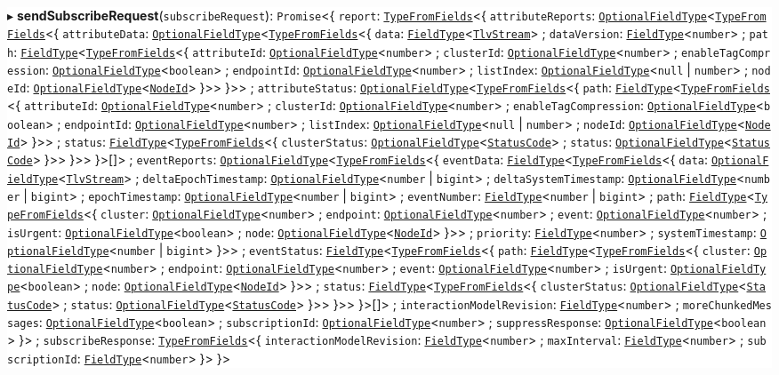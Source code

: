▸ **sendSubscribeRequest**(`subscribeRequest`): `Promise`<{ `report`: [`TypeFromFields`](../modules/tlv.md#typefromfields)<{ `attributeReports`: [`OptionalFieldType`](../interfaces/tlv.OptionalFieldType.md)<[`TypeFromFields`](../modules/tlv.md#typefromfields)<{ `attributeData`: [`OptionalFieldType`](../interfaces/tlv.OptionalFieldType.md)<[`TypeFromFields`](../modules/tlv.md#typefromfields)<{ `data`: [`FieldType`](../interfaces/tlv.FieldType.md)<[`TlvStream`](../modules/tlv.md#tlvstream)\> ; `dataVersion`: [`FieldType`](../interfaces/tlv.FieldType.md)<`number`\> ; `path`: [`FieldType`](../interfaces/tlv.FieldType.md)<[`TypeFromFields`](../modules/tlv.md#typefromfields)<{ `attributeId`: [`OptionalFieldType`](../interfaces/tlv.OptionalFieldType.md)<`number`\> ; `clusterId`: [`OptionalFieldType`](../interfaces/tlv.OptionalFieldType.md)<`number`\> ; `enableTagCompression`: [`OptionalFieldType`](../interfaces/tlv.OptionalFieldType.md)<`boolean`\> ; `endpointId`: [`OptionalFieldType`](../interfaces/tlv.OptionalFieldType.md)<`number`\> ; `listIndex`: [`OptionalFieldType`](../interfaces/tlv.OptionalFieldType.md)<``null`` \| `number`\> ; `nodeId`: [`OptionalFieldType`](../interfaces/tlv.OptionalFieldType.md)<[`NodeId`](datatype.NodeId.md)\>  }\>\>  }\>\> ; `attributeStatus`: [`OptionalFieldType`](../interfaces/tlv.OptionalFieldType.md)<[`TypeFromFields`](../modules/tlv.md#typefromfields)<{ `path`: [`FieldType`](../interfaces/tlv.FieldType.md)<[`TypeFromFields`](../modules/tlv.md#typefromfields)<{ `attributeId`: [`OptionalFieldType`](../interfaces/tlv.OptionalFieldType.md)<`number`\> ; `clusterId`: [`OptionalFieldType`](../interfaces/tlv.OptionalFieldType.md)<`number`\> ; `enableTagCompression`: [`OptionalFieldType`](../interfaces/tlv.OptionalFieldType.md)<`boolean`\> ; `endpointId`: [`OptionalFieldType`](../interfaces/tlv.OptionalFieldType.md)<`number`\> ; `listIndex`: [`OptionalFieldType`](../interfaces/tlv.OptionalFieldType.md)<``null`` \| `number`\> ; `nodeId`: [`OptionalFieldType`](../interfaces/tlv.OptionalFieldType.md)<[`NodeId`](datatype.NodeId.md)\>  }\>\> ; `status`: [`FieldType`](../interfaces/tlv.FieldType.md)<[`TypeFromFields`](../modules/tlv.md#typefromfields)<{ `clusterStatus`: [`OptionalFieldType`](../interfaces/tlv.OptionalFieldType.md)<[`StatusCode`](../enums/protocol_interaction.StatusCode.md)\> ; `status`: [`OptionalFieldType`](../interfaces/tlv.OptionalFieldType.md)<[`StatusCode`](../enums/protocol_interaction.StatusCode.md)\>  }\>\>  }\>\>  }\>[]\> ; `eventReports`: [`OptionalFieldType`](../interfaces/tlv.OptionalFieldType.md)<[`TypeFromFields`](../modules/tlv.md#typefromfields)<{ `eventData`: [`FieldType`](../interfaces/tlv.FieldType.md)<[`TypeFromFields`](../modules/tlv.md#typefromfields)<{ `data`: [`OptionalFieldType`](../interfaces/tlv.OptionalFieldType.md)<[`TlvStream`](../modules/tlv.md#tlvstream)\> ; `deltaEpochTimestamp`: [`OptionalFieldType`](../interfaces/tlv.OptionalFieldType.md)<`number` \| `bigint`\> ; `deltaSystemTimestamp`: [`OptionalFieldType`](../interfaces/tlv.OptionalFieldType.md)<`number` \| `bigint`\> ; `epochTimestamp`: [`OptionalFieldType`](../interfaces/tlv.OptionalFieldType.md)<`number` \| `bigint`\> ; `eventNumber`: [`FieldType`](../interfaces/tlv.FieldType.md)<`number` \| `bigint`\> ; `path`: [`FieldType`](../interfaces/tlv.FieldType.md)<[`TypeFromFields`](../modules/tlv.md#typefromfields)<{ `cluster`: [`OptionalFieldType`](../interfaces/tlv.OptionalFieldType.md)<`number`\> ; `endpoint`: [`OptionalFieldType`](../interfaces/tlv.OptionalFieldType.md)<`number`\> ; `event`: [`OptionalFieldType`](../interfaces/tlv.OptionalFieldType.md)<`number`\> ; `isUrgent`: [`OptionalFieldType`](../interfaces/tlv.OptionalFieldType.md)<`boolean`\> ; `node`: [`OptionalFieldType`](../interfaces/tlv.OptionalFieldType.md)<[`NodeId`](datatype.NodeId.md)\>  }\>\> ; `priority`: [`FieldType`](../interfaces/tlv.FieldType.md)<`number`\> ; `systemTimestamp`: [`OptionalFieldType`](../interfaces/tlv.OptionalFieldType.md)<`number` \| `bigint`\>  }\>\> ; `eventStatus`: [`FieldType`](../interfaces/tlv.FieldType.md)<[`TypeFromFields`](../modules/tlv.md#typefromfields)<{ `path`: [`FieldType`](../interfaces/tlv.FieldType.md)<[`TypeFromFields`](../modules/tlv.md#typefromfields)<{ `cluster`: [`OptionalFieldType`](../interfaces/tlv.OptionalFieldType.md)<`number`\> ; `endpoint`: [`OptionalFieldType`](../interfaces/tlv.OptionalFieldType.md)<`number`\> ; `event`: [`OptionalFieldType`](../interfaces/tlv.OptionalFieldType.md)<`number`\> ; `isUrgent`: [`OptionalFieldType`](../interfaces/tlv.OptionalFieldType.md)<`boolean`\> ; `node`: [`OptionalFieldType`](../interfaces/tlv.OptionalFieldType.md)<[`NodeId`](datatype.NodeId.md)\>  }\>\> ; `status`: [`FieldType`](../interfaces/tlv.FieldType.md)<[`TypeFromFields`](../modules/tlv.md#typefromfields)<{ `clusterStatus`: [`OptionalFieldType`](../interfaces/tlv.OptionalFieldType.md)<[`StatusCode`](../enums/protocol_interaction.StatusCode.md)\> ; `status`: [`OptionalFieldType`](../interfaces/tlv.OptionalFieldType.md)<[`StatusCode`](../enums/protocol_interaction.StatusCode.md)\>  }\>\>  }\>\>  }\>[]\> ; `interactionModelRevision`: [`FieldType`](../interfaces/tlv.FieldType.md)<`number`\> ; `moreChunkedMessages`: [`OptionalFieldType`](../interfaces/tlv.OptionalFieldType.md)<`boolean`\> ; `subscriptionId`: [`OptionalFieldType`](../interfaces/tlv.OptionalFieldType.md)<`number`\> ; `suppressResponse`: [`OptionalFieldType`](../interfaces/tlv.OptionalFieldType.md)<`boolean`\>  }\> ; `subscribeResponse`: [`TypeFromFields`](../modules/tlv.md#typefromfields)<{ `interactionModelRevision`: [`FieldType`](../interfaces/tlv.FieldType.md)<`number`\> ; `maxInterval`: [`FieldType`](../interfaces/tlv.FieldType.md)<`number`\> ; `subscriptionId`: [`FieldType`](../interfaces/tlv.FieldType.md)<`number`\>  }\>  }\>
